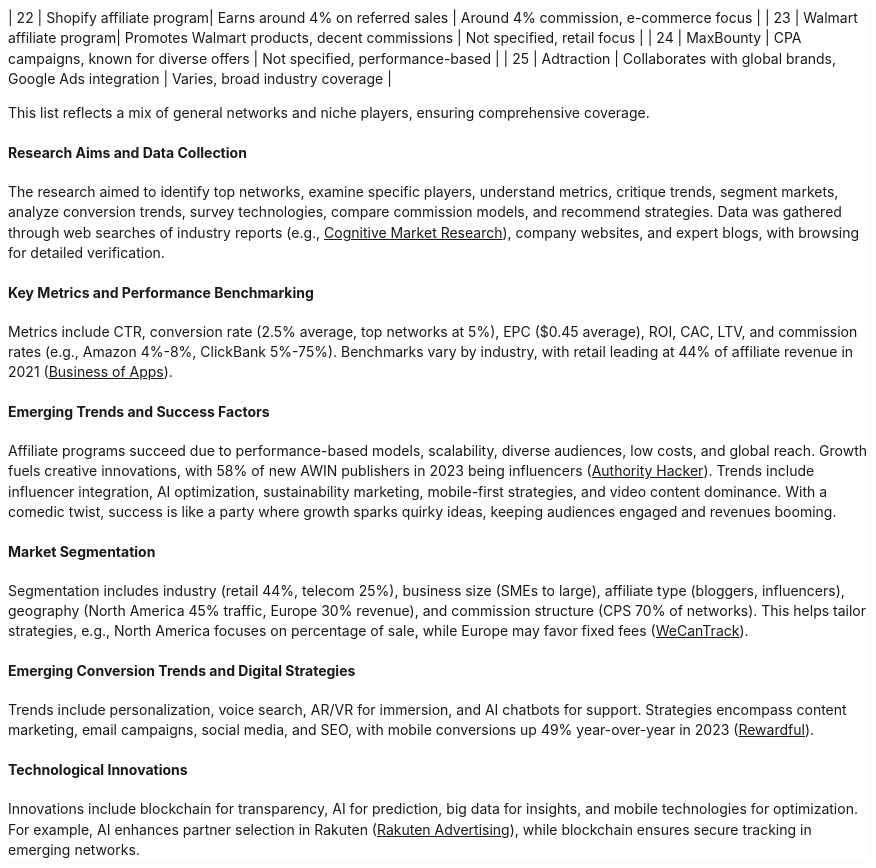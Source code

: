 | 22   | Shopify affiliate program| Earns around 4% on referred sales                                          | Around 4% commission, e-commerce focus           |
| 23   | Walmart affiliate program| Promotes Walmart products, decent commissions                              | Not specified, retail focus                      |
| 24   | MaxBounty               | CPA campaigns, known for diverse offers                                    | Not specified, performance-based                 |
| 25   | Adtraction              | Collaborates with global brands, Google Ads integration                    | Varies, broad industry coverage                  |

This list reflects a mix of general networks and niche players, ensuring comprehensive coverage.

#### Research Aims and Data Collection

The research aimed to identify top networks, examine specific players, understand metrics, critique trends, segment markets, analyze conversion trends, survey technologies, compare commission models, and recommend strategies. Data was gathered through web searches of industry reports (e.g., [Cognitive Market Research](https://www.cognitivemarketresearch.com/affiliate-market-report)), company websites, and expert blogs, with browsing for detailed verification.

#### Key Metrics and Performance Benchmarking

Metrics include CTR, conversion rate (2.5% average, top networks at 5%), EPC ($0.45 average), ROI, CAC, LTV, and commission rates (e.g., Amazon 4%-8%, ClickBank 5%-75%). Benchmarks vary by industry, with retail leading at 44% of affiliate revenue in 2021 ([Business of Apps](https://www.businessofapps.com/affiliate/networks/)).

#### Emerging Trends and Success Factors

Affiliate programs succeed due to performance-based models, scalability, diverse audiences, low costs, and global reach. Growth fuels creative innovations, with 58% of new AWIN publishers in 2023 being influencers ([Authority Hacker](https://www.authorityhacker.com/affiliate-marketing-statistics/)). Trends include influencer integration, AI optimization, sustainability marketing, mobile-first strategies, and video content dominance. With a comedic twist, success is like a party where growth sparks quirky ideas, keeping audiences engaged and revenues booming.

#### Market Segmentation

Segmentation includes industry (retail 44%, telecom 25%), business size (SMEs to large), affiliate type (bloggers, influencers), geography (North America 45% traffic, Europe 30% revenue), and commission structure (CPS 70% of networks). This helps tailor strategies, e.g., North America focuses on percentage of sale, while Europe may favor fixed fees ([WeCanTrack](https://wecantrack.com/insights/affiliate-network-statistics/)).

#### Emerging Conversion Trends and Digital Strategies

Trends include personalization, voice search, AR/VR for immersion, and AI chatbots for support. Strategies encompass content marketing, email campaigns, social media, and SEO, with mobile conversions up 49% year-over-year in 2023 ([Rewardful](https://www.rewardful.com/articles/affiliate-marketing-statistics)).

#### Technological Innovations

Innovations include blockchain for transparency, AI for prediction, big data for insights, and mobile technologies for optimization. For example, AI enhances partner selection in Rakuten ([Rakuten Advertising](https://rakutenadvertising.com)), while blockchain ensures secure tracking in emerging networks.
